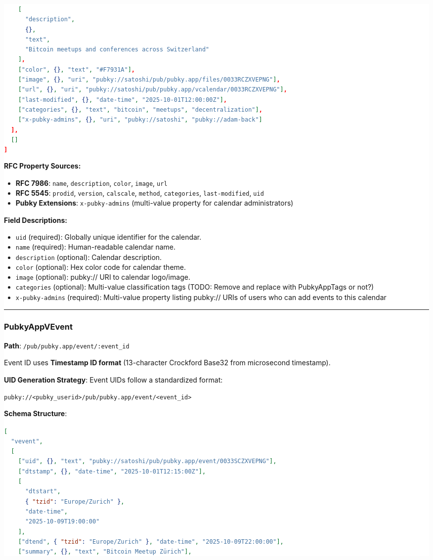 ```json
    [
      "description",
      {},
      "text",
      "Bitcoin meetups and conferences across Switzerland"
    ],
    ["color", {}, "text", "#F7931A"],
    ["image", {}, "uri", "pubky://satoshi/pub/pubky.app/files/0033RCZXVEPNG"],
    ["url", {}, "uri", "pubky://satoshi/pub/pubky.app/vcalendar/0033RCZXVEPNG"],
    ["last-modified", {}, "date-time", "2025-10-01T12:00:00Z"],
    ["categories", {}, "text", "bitcoin", "meetups", "decentralization"],
    ["x-pubky-admins", {}, "uri", "pubky://satoshi", "pubky://adam-back"]
  ],
  []
]
```

**RFC Property Sources:**

- **RFC 7986**: `name`, `description`, `color`, `image`, `url`
- **RFC 5545**: `prodid`, `version`, `calscale`, `method`, `categories`,
  `last-modified`, `uid`
- **Pubky Extensions**: `x-pubky-admins` (multi-value property for calendar
  administrators)

**Field Descriptions:**

- `uid` (required): Globally unique identifier for the calendar.
- `name` (required): Human-readable calendar name.
- `description` (optional): Calendar description.
- `color` (optional): Hex color code for calendar theme.
- `image` (optional): pubky:// URI to calendar logo/image.
- `categories` (optional): Multi-value classification tags (TODO: Remove and
  replace with PubkyAppTags or not?)
- `x-pubky-admins` (required): Multi-value property listing pubky:// URIs of
  users who can add events to this calendar

---

### PubkyAppVEvent

**Path**: `/pub/pubky.app/event/:event_id`

Event ID uses **Timestamp ID format** (13-character Crockford Base32 from
microsecond timestamp).

**UID Generation Strategy**: Event UIDs follow a standardized format:

```
pubky://<pubky_userid>/pub/pubky.app/event/<event_id>
```

**Schema Structure**:

```json
[
  "vevent",
  [
    ["uid", {}, "text", "pubky://satoshi/pub/pubky.app/event/0033SCZXVEPNG"],
    ["dtstamp", {}, "date-time", "2025-10-01T12:15:00Z"],
    [
      "dtstart",
      { "tzid": "Europe/Zurich" },
      "date-time",
      "2025-10-09T19:00:00"
    ],
    ["dtend", { "tzid": "Europe/Zurich" }, "date-time", "2025-10-09T22:00:00"],
    ["summary", {}, "text", "Bitcoin Meetup Zürich"],
```